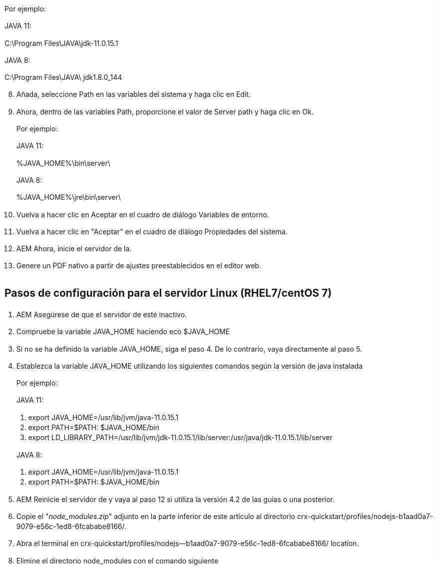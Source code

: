    Por ejemplo:

   JAVA 11:

   C:\Program Files\JAVA\jdk-11.0.15.1

   JAVA 8:

   C:\Program Files\JAVA\ jdk1.8.0_144

8. Añada, seleccione Path en las variables del sistema y haga clic en Edit.

9. Ahora, dentro de las variables Path, proporcione el valor de Server path y haga clic en Ok.

   Por ejemplo:

   JAVA 11:

   %JAVA_HOME%\bin\server\

   JAVA 8:

   %JAVA_HOME%\jre\bin\server\

10. Vuelva a hacer clic en Aceptar en el cuadro de diálogo Variables de entorno.
11. Vuelva a hacer clic en &quot;Aceptar&quot; en el cuadro de diálogo Propiedades del sistema.
12. AEM Ahora, inicie el servidor de la.
13. Genere un PDF nativo a partir de ajustes preestablecidos en el editor web.

## Pasos de configuración para el servidor Linux (RHEL7/centOS 7)

1. AEM Asegúrese de que el servidor de esté inactivo.
2. Compruebe la variable JAVA_HOME haciendo eco $JAVA_HOME
3. Si no se ha definido la variable JAVA_HOME, siga el paso 4. De lo contrario, vaya directamente al paso 5.
4. Establezca la variable JAVA_HOME utilizando los siguientes comandos según la versión de java instalada

   Por ejemplo:

   JAVA 11:

   1. export JAVA\_HOME=/usr/lib/jvm/java-11.0.15.1
   2. export PATH=$PATH: $JAVA\_HOME/bin
   3. export LD\_LIBRARY\_PATH=/usr/lib/jvm/jdk-11.0.15.1/lib/server:/usr/java/jdk-11.0.15.1/lib/server

   JAVA 8:

   1. export JAVA\_HOME=/usr/lib/jvm/java-11.0.15.1
   2. export PATH=$PATH: $JAVA\_HOME/bin

5. AEM Reinicie el servidor de y vaya al paso 12 si utiliza la versión 4.2 de las guías o una posterior.
6. Copie el &quot;_node_modules.zip_&quot; adjunto en la parte inferior de este artículo al directorio crx-quickstart/profiles/nodejs-b1aad0a7-9079-e56c-1ed8-6fcababe8166/.
7. Abra el terminal en crx-quickstart/profiles/nodejs—b1aad0a7-9079-e56c-1ed8-6fcababe8166/ location.
8. Elimine el directorio node_modules con el comando siguiente
